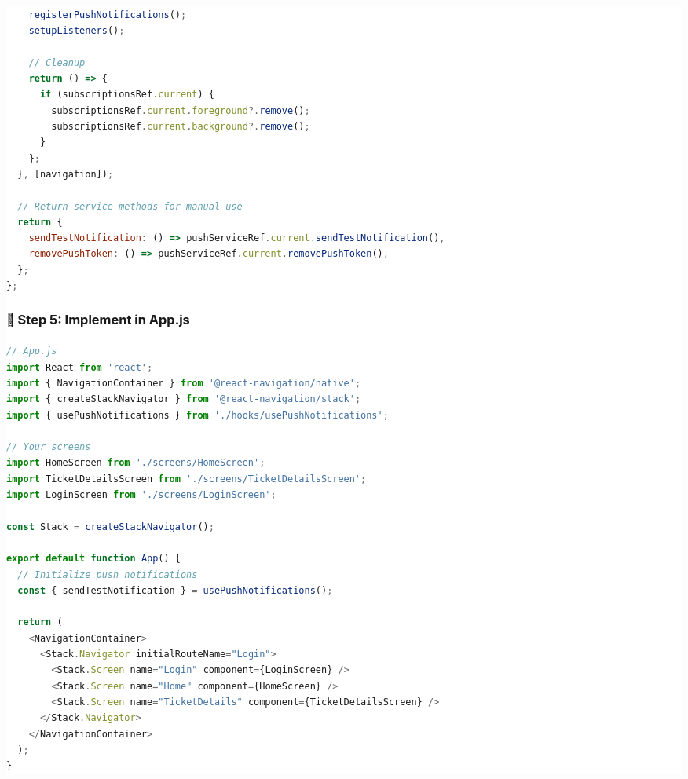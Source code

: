 ```javascript
    registerPushNotifications();
    setupListeners();

    // Cleanup
    return () => {
      if (subscriptionsRef.current) {
        subscriptionsRef.current.foreground?.remove();
        subscriptionsRef.current.background?.remove();
      }
    };
  }, [navigation]);

  // Return service methods for manual use
  return {
    sendTestNotification: () => pushServiceRef.current.sendTestNotification(),
    removePushToken: () => pushServiceRef.current.removePushToken(),
  };
};
```

### **🔧 Step 5: Implement in App.js**

```javascript
// App.js
import React from 'react';
import { NavigationContainer } from '@react-navigation/native';
import { createStackNavigator } from '@react-navigation/stack';
import { usePushNotifications } from './hooks/usePushNotifications';

// Your screens
import HomeScreen from './screens/HomeScreen';
import TicketDetailsScreen from './screens/TicketDetailsScreen';
import LoginScreen from './screens/LoginScreen';

const Stack = createStackNavigator();

export default function App() {
  // Initialize push notifications
  const { sendTestNotification } = usePushNotifications();

  return (
    <NavigationContainer>
      <Stack.Navigator initialRouteName="Login">
        <Stack.Screen name="Login" component={LoginScreen} />
        <Stack.Screen name="Home" component={HomeScreen} />
        <Stack.Screen name="TicketDetails" component={TicketDetailsScreen} />
      </Stack.Navigator>
    </NavigationContainer>
  );
}
```
